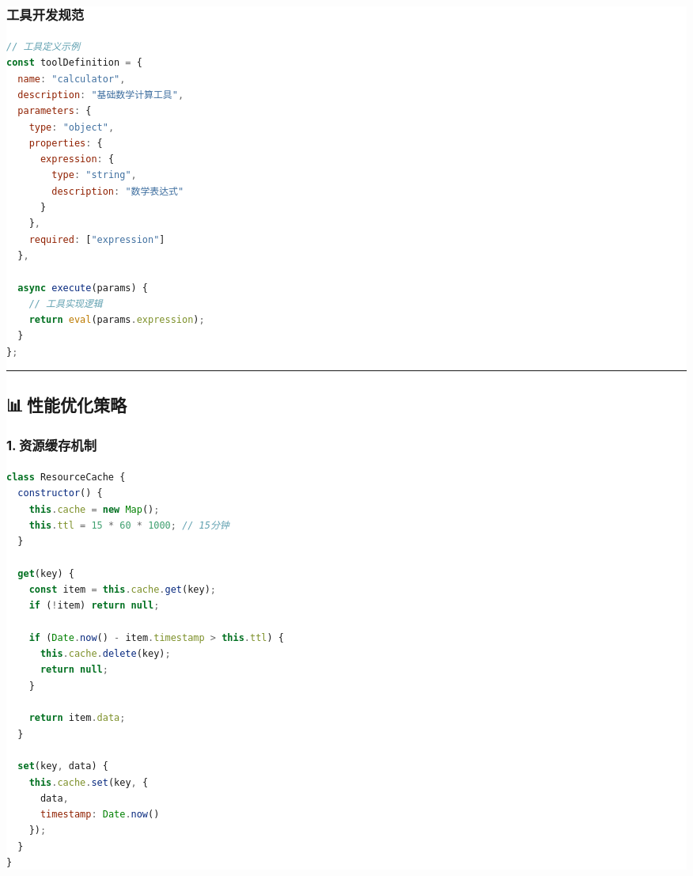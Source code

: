 ### 工具开发规范

```javascript
// 工具定义示例
const toolDefinition = {
  name: "calculator",
  description: "基础数学计算工具",
  parameters: {
    type: "object",
    properties: {
      expression: {
        type: "string",
        description: "数学表达式"
      }
    },
    required: ["expression"]
  },
  
  async execute(params) {
    // 工具实现逻辑
    return eval(params.expression);
  }
};
```

---

## 📊 性能优化策略

### 1. 资源缓存机制

```javascript
class ResourceCache {
  constructor() {
    this.cache = new Map();
    this.ttl = 15 * 60 * 1000; // 15分钟
  }
  
  get(key) {
    const item = this.cache.get(key);
    if (!item) return null;
    
    if (Date.now() - item.timestamp > this.ttl) {
      this.cache.delete(key);
      return null;
    }
    
    return item.data;
  }
  
  set(key, data) {
    this.cache.set(key, {
      data,
      timestamp: Date.now()
    });
  }
}
```
